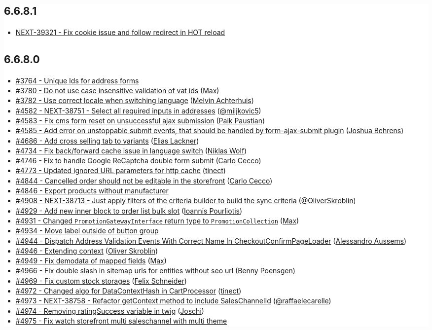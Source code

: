 ## 6.6.8.1
*  [NEXT-39321 - Fix cookie issue and follow redirect in HOT reload](./changelog/release-6-6-8-1/2024-10-29-fix-cookie-issue-and-follow-redirect-in-hot-reload.md)

## 6.6.8.0
*  [#3764 - Unique Ids for address forms](./changelog/release-6-6-8-0/2024-07-12-unique-ids-for-address-forms.md)
*  [#3780 - Do not use case insensitive validation of vat ids](./changelog/release-6-6-8-0/2024-06-25-do-not-use-case-insensitive-validation-of-vat-ids.md) ([Max](https://github.com/aragon999))
*  [#3782 - Use correct locale when switching language](./changelog/release-6-6-8-0/2024-09-27-use-correct-locale-when-switching-language.md) ([Melvin Achterhuis](https://github.com/MelvinAchterhuis))
*  [#4582 - NEXT-38751 - Select all required inputs in addresses](https://github.com/shopware/shopware/issues/4582) ([@miljkovic5](https://github.com/miljkovic5))
*  [#4583 - Fix cms form reset on unsuccessful ajax submission](./changelog/release-6-6-8-0/2024-08-27-fix-cms-form-reset-on-unsuccessful-ajax-submission.md) ([Paik Paustian](https://github.com/hype09))
*  [#4585 - Add error on unstoppable submit events, that should be handled by form-ajax-submit plugin](./changelog/release-6-6-8-0/2024-08-27-add-error-on-unstoppable-submit-events-for-ajax-form-plugin.md) ([Joshua Behrens](https://github.com/JoshuaBehrens))
*  [#4686 - Add cross selling tab to variants](./changelog/release-6-6-8-0/2024-09-09-add-cross-selling-tab-to-variants.md) ([Elias Lackner](https://github.com/lacknere))
*  [#4734 - Fix back/forward cache issue in language switch](./changelog/release-6-6-8-0/2024-09-16-fix-back-forward-cache-issue-in-language-switch.md) ([Niklas Wolf](https://github.com/niklaswolf))
*  [#4746 - Fix to handle Google ReCaptcha double form submit](./changelog/release-6-6-8-0/2024-09-16-fix-google-re-captcha-double-form-submit.md) ([Carlo Cecco](https://github.com/luminalpark))
*  [#4773 - Updated ignored URL parameters for http cache](./changelog/release-6-6-8-0/2024-09-18-updated-ignored-url-parameters-for-http-cache.md) ([tinect](https://github.com/tinect))
*  [#4844 - Cancelled order should not be editable in the storefront](./changelog/release-6-6-8-0/2024-09-23-cancelled-order-should-not-be-editable.md) ([Carlo Cecco](https://github.com/luminalpark))
*  [#4846 - Export products without manufacturer](./changelog/release-6-6-8-0/2024-10-04-product-export-without-manufacturer.md)
*  [#4908 - NEXT-38713 - Just apply filters of the criteria builder to build the sync criteria](https://github.com/shopware/shopware/issues/4908) ([@OliverSkroblin](https://github.com/OliverSkroblin))
*  [#4929 - Add new inner block to order list bulk slot](./changelog/release-6-6-8-0/2024-10-01-add-new-inner-block-to-order-list-bulk-modal-slot.md) ([Ioannis Pourliotis](https://github.com/PheysX))
*  [#4931 - Changed `PromotionGatewayInterface` return type to `PromotionCollection`](./changelog/release-6-6-8-0/2024-10-02-changed-promotiongatewayinterface-return-type-to-promotioncollection.md) ([Max](https://github.com/aragon999))
*  [#4934 - Move label outside of button group](./changelog/release-6-6-8-0/2024-10-02-move-label-outside-of-button-group.md)
*  [#4944 - Dispatch Address Validation Events With Correct Name In CheckoutConfirmPageLoader](./changelog/release-6-6-8-0/2024-10-04-dispatch-address-validation-events-with-correct-name-in-checkout-confirm-page-loader.md) ([Alessandro Aussems](https://github.com/alessandroaussems))
*  [#4946 - Extending context](./changelog/release-6-6-8-0/2024-10-04-extending-context.md) ([Oliver Skroblin](https://github.com/OliverSkroblin))
*  [#4949 - Fix demodata of mapped fields](./changelog/release-6-6-8-0/2024-10-04-fix-demodata-of-mapped-fields.md) ([Max](https://github.com/aragon999))
*  [#4966 - Fix double slash in sitemap urls for entities without seo url](./changelog/release-6-6-8-0/2024-10-07-fix-double-slash-in-sitemap-urls-for-entities-without-seo-url.md) ([Benny Poensgen](https://github.com/vanwittlaer))
*  [#4969 - Fix custom stock storages](./changelog/release-6-6-8-0/2024-10-04-fix-custom-stock-storages.md) ([Felix Schneider](https://github.com/schneider-felix))
*  [#4972 - Changed algo for DataContextHash in CartProcessor](./changelog/release-6-6-8-0/2024-10-04-changed-algo-for-datacontexthash-in-cartprocessor.md) ([tinect](https://github.com/tinect))
*  [#4973 - NEXT-38758 - Refactor getContext method to include SalesChannelId](https://github.com/shopware/shopware/issues/4973) ([@raffaelecarelle](https://github.com/raffaelecarelle))
*  [#4974 - Removing ratingSuccess variable in twig](./changelog/release-6-6-8-0/2024-10-04-removing-ratingsuccess-variable-in-twig.md) ([Joschi](https://github.com/NinjaArmy))
*  [#4975 - Fix watch storefront multi saleschannel with multi theme](./changelog/release-6-6-8-0/2024-10-04-fix-watch-storefront-multi-saleschannel-with-multi-theme.md)